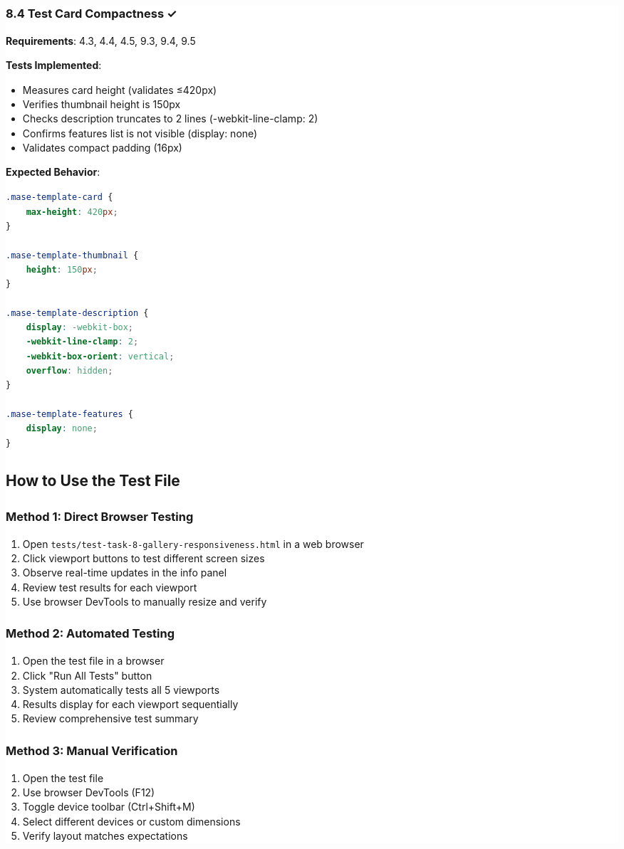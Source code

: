 ### 8.4 Test Card Compactness ✓
**Requirements**: 4.3, 4.4, 4.5, 9.3, 9.4, 9.5

**Tests Implemented**:
- Measures card height (validates ≤420px)
- Verifies thumbnail height is 150px
- Checks description truncates to 2 lines (-webkit-line-clamp: 2)
- Confirms features list is not visible (display: none)
- Validates compact padding (16px)

**Expected Behavior**:
```css
.mase-template-card {
    max-height: 420px;
}

.mase-template-thumbnail {
    height: 150px;
}

.mase-template-description {
    display: -webkit-box;
    -webkit-line-clamp: 2;
    -webkit-box-orient: vertical;
    overflow: hidden;
}

.mase-template-features {
    display: none;
}
```

## How to Use the Test File

### Method 1: Direct Browser Testing
1. Open `tests/test-task-8-gallery-responsiveness.html` in a web browser
2. Click viewport buttons to test different screen sizes
3. Observe real-time updates in the info panel
4. Review test results for each viewport
5. Use browser DevTools to manually resize and verify

### Method 2: Automated Testing
1. Open the test file in a browser
2. Click "Run All Tests" button
3. System automatically tests all 5 viewports
4. Results display for each viewport sequentially
5. Review comprehensive test summary

### Method 3: Manual Verification
1. Open the test file
2. Use browser DevTools (F12)
3. Toggle device toolbar (Ctrl+Shift+M)
4. Select different devices or custom dimensions
5. Verify layout matches expectations
